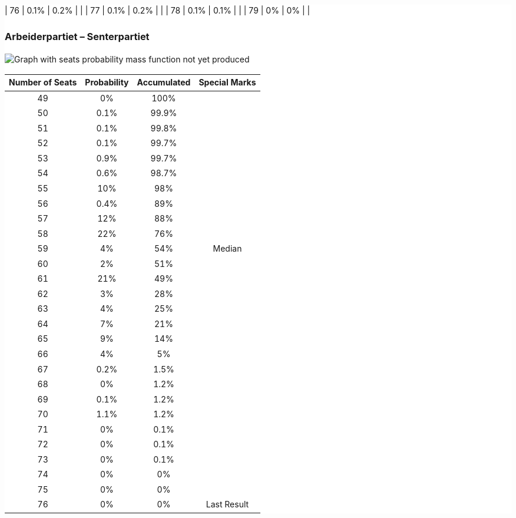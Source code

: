 | 76 | 0.1% | 0.2% |  |
| 77 | 0.1% | 0.2% |  |
| 78 | 0.1% | 0.1% |  |
| 79 | 0% | 0% |  |

### Arbeiderpartiet – Senterpartiet

![Graph with seats probability mass function not yet produced](2025-08-18-ResponsAnalyse-coalitions-seats-pmf-ap–sp.png "Seats Probability Mass Function")

| Number of Seats | Probability | Accumulated | Special Marks |
|:---------------:|:-----------:|:-----------:|:-------------:|
| 49 | 0% | 100% |  |
| 50 | 0.1% | 99.9% |  |
| 51 | 0.1% | 99.8% |  |
| 52 | 0.1% | 99.7% |  |
| 53 | 0.9% | 99.7% |  |
| 54 | 0.6% | 98.7% |  |
| 55 | 10% | 98% |  |
| 56 | 0.4% | 89% |  |
| 57 | 12% | 88% |  |
| 58 | 22% | 76% |  |
| 59 | 4% | 54% | Median |
| 60 | 2% | 51% |  |
| 61 | 21% | 49% |  |
| 62 | 3% | 28% |  |
| 63 | 4% | 25% |  |
| 64 | 7% | 21% |  |
| 65 | 9% | 14% |  |
| 66 | 4% | 5% |  |
| 67 | 0.2% | 1.5% |  |
| 68 | 0% | 1.2% |  |
| 69 | 0.1% | 1.2% |  |
| 70 | 1.1% | 1.2% |  |
| 71 | 0% | 0.1% |  |
| 72 | 0% | 0.1% |  |
| 73 | 0% | 0.1% |  |
| 74 | 0% | 0% |  |
| 75 | 0% | 0% |  |
| 76 | 0% | 0% | Last Result |
